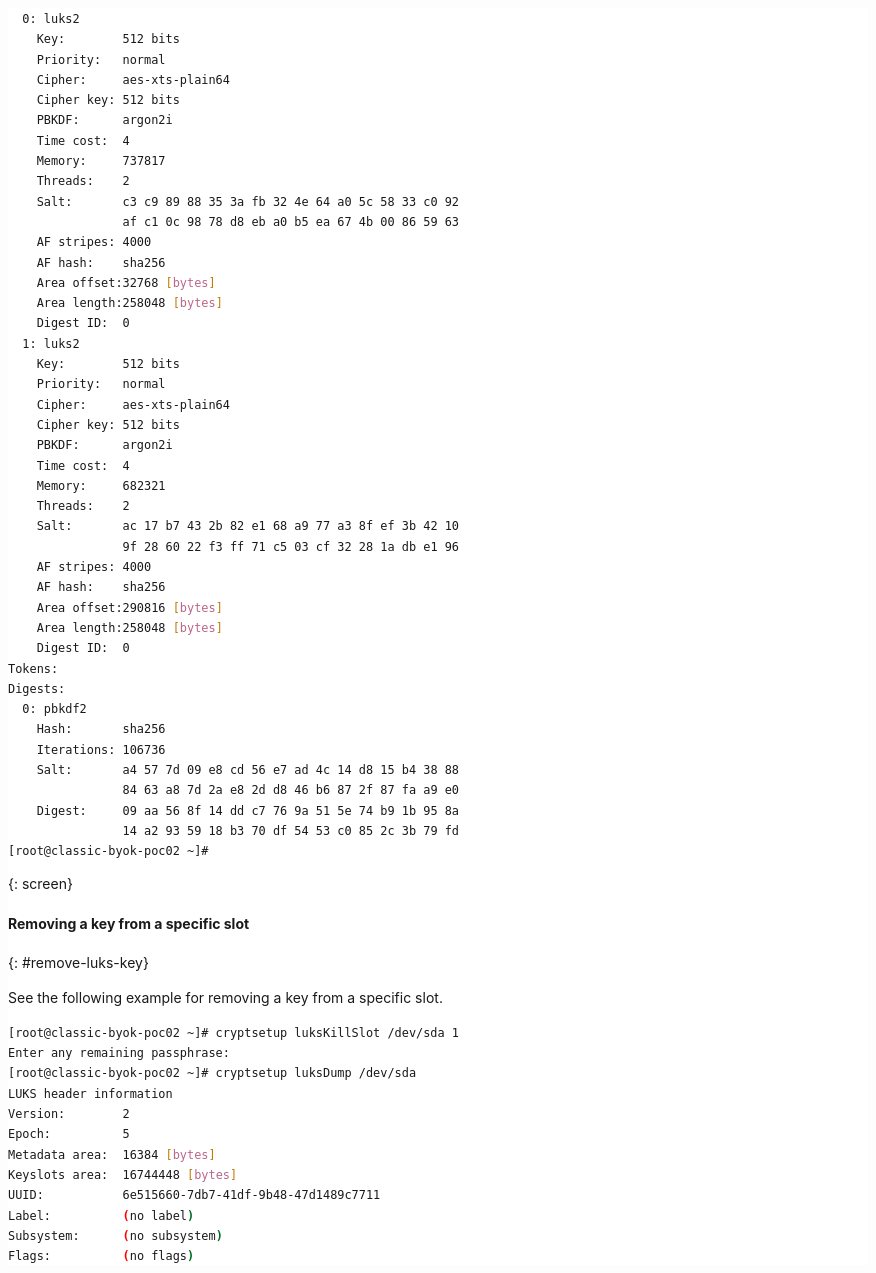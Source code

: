 ```sh
  0: luks2
	Key:        512 bits
	Priority:   normal
	Cipher:     aes-xts-plain64
	Cipher key: 512 bits
	PBKDF:      argon2i
	Time cost:  4
	Memory:     737817
	Threads:    2
	Salt:       c3 c9 89 88 35 3a fb 32 4e 64 a0 5c 58 33 c0 92
	            af c1 0c 98 78 d8 eb a0 b5 ea 67 4b 00 86 59 63
	AF stripes: 4000
	AF hash:    sha256
	Area offset:32768 [bytes]
	Area length:258048 [bytes]
	Digest ID:  0
  1: luks2
	Key:        512 bits
	Priority:   normal
	Cipher:     aes-xts-plain64
	Cipher key: 512 bits
	PBKDF:      argon2i
	Time cost:  4
	Memory:     682321
	Threads:    2
	Salt:       ac 17 b7 43 2b 82 e1 68 a9 77 a3 8f ef 3b 42 10
	            9f 28 60 22 f3 ff 71 c5 03 cf 32 28 1a db e1 96
	AF stripes: 4000
	AF hash:    sha256
	Area offset:290816 [bytes]
	Area length:258048 [bytes]
	Digest ID:  0
Tokens:
Digests:
  0: pbkdf2
	Hash:       sha256
	Iterations: 106736
	Salt:       a4 57 7d 09 e8 cd 56 e7 ad 4c 14 d8 15 b4 38 88
	            84 63 a8 7d 2a e8 2d d8 46 b6 87 2f 87 fa a9 e0
	Digest:     09 aa 56 8f 14 dd c7 76 9a 51 5e 74 b9 1b 95 8a
	            14 a2 93 59 18 b3 70 df 54 53 c0 85 2c 3b 79 fd
[root@classic-byok-poc02 ~]#
```
{: screen}

#### Removing a key from a specific slot
{: #remove-luks-key}

See the following example for removing a key from a specific slot.

```sh
[root@classic-byok-poc02 ~]# cryptsetup luksKillSlot /dev/sda 1
Enter any remaining passphrase:
[root@classic-byok-poc02 ~]# cryptsetup luksDump /dev/sda
LUKS header information
Version:       	2
Epoch:         	5
Metadata area: 	16384 [bytes]
Keyslots area: 	16744448 [bytes]
UUID:          	6e515660-7db7-41df-9b48-47d1489c7711
Label:         	(no label)
Subsystem:     	(no subsystem)
Flags:       	(no flags)

```